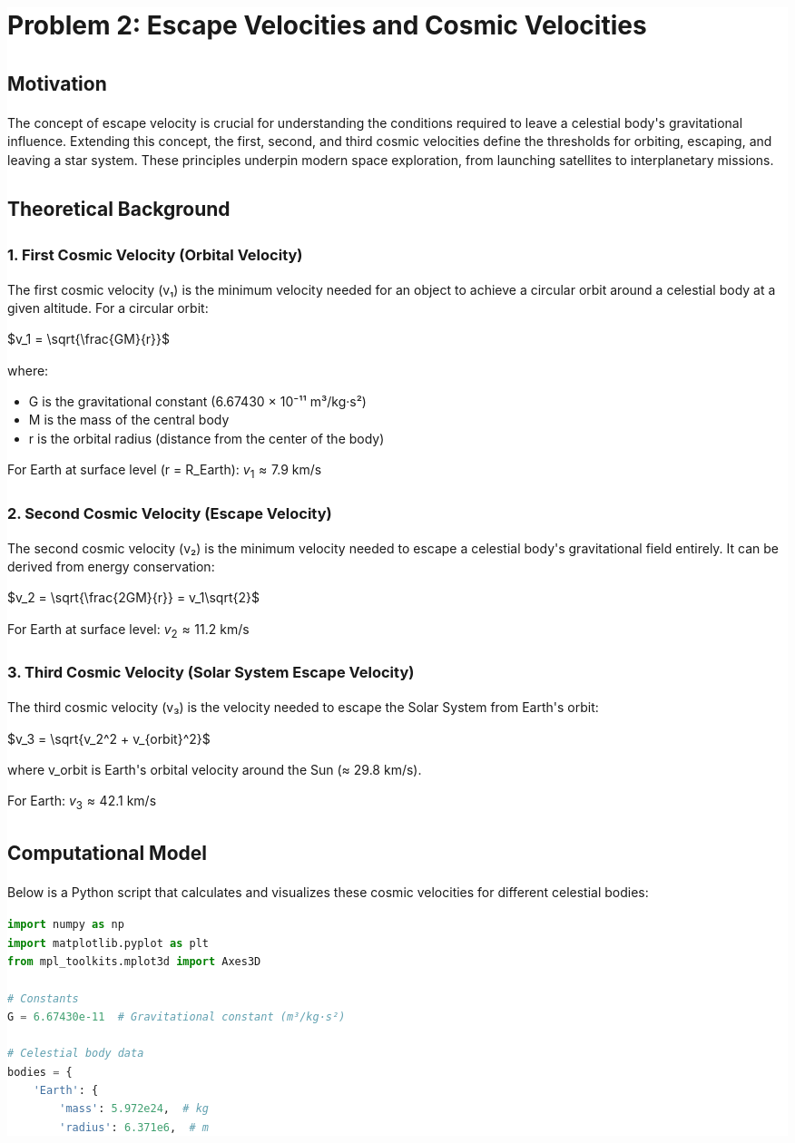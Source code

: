 # Problem 2: Escape Velocities and Cosmic Velocities

## Motivation
The concept of escape velocity is crucial for understanding the conditions required to leave a celestial body's gravitational influence. Extending this concept, the first, second, and third cosmic velocities define the thresholds for orbiting, escaping, and leaving a star system. These principles underpin modern space exploration, from launching satellites to interplanetary missions.

## Theoretical Background

### 1. First Cosmic Velocity (Orbital Velocity)

The first cosmic velocity (v₁) is the minimum velocity needed for an object to achieve a circular orbit around a celestial body at a given altitude. For a circular orbit:

$v_1 = \sqrt{\frac{GM}{r}}$

where:
- G is the gravitational constant (6.67430 × 10⁻¹¹ m³/kg·s²)
- M is the mass of the central body
- r is the orbital radius (distance from the center of the body)

For Earth at surface level (r = R_Earth):
$v_1 ≈ 7.9 \text{ km/s}$

### 2. Second Cosmic Velocity (Escape Velocity)

The second cosmic velocity (v₂) is the minimum velocity needed to escape a celestial body's gravitational field entirely. It can be derived from energy conservation:

$v_2 = \sqrt{\frac{2GM}{r}} = v_1\sqrt{2}$

For Earth at surface level:
$v_2 ≈ 11.2 \text{ km/s}$

### 3. Third Cosmic Velocity (Solar System Escape Velocity)

The third cosmic velocity (v₃) is the velocity needed to escape the Solar System from Earth's orbit:

$v_3 = \sqrt{v_2^2 + v_{orbit}^2}$

where v_orbit is Earth's orbital velocity around the Sun (≈ 29.8 km/s).

For Earth:
$v_3 ≈ 42.1 \text{ km/s}$

## Computational Model

Below is a Python script that calculates and visualizes these cosmic velocities for different celestial bodies:

```python
import numpy as np
import matplotlib.pyplot as plt
from mpl_toolkits.mplot3d import Axes3D

# Constants
G = 6.67430e-11  # Gravitational constant (m³/kg·s²)

# Celestial body data
bodies = {
    'Earth': {
        'mass': 5.972e24,  # kg
        'radius': 6.371e6,  # m
```